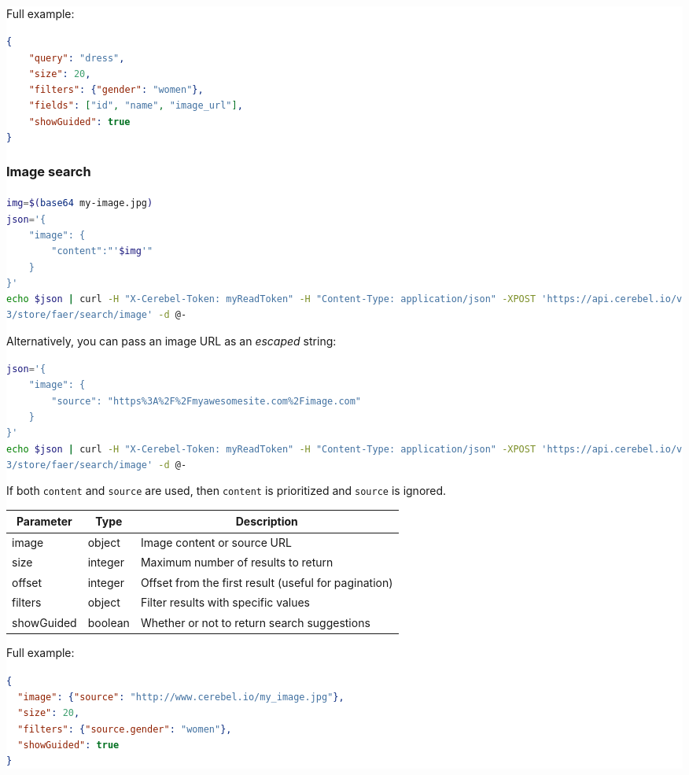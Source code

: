 Full example:
```json
{
    "query": "dress",
    "size": 20,
    "filters": {"gender": "women"},
    "fields": ["id", "name", "image_url"],
    "showGuided": true
}
```

### Image search
```bash
img=$(base64 my-image.jpg)
json='{
    "image": {
        "content":"'$img'"
    }
}'
echo $json | curl -H "X-Cerebel-Token: myReadToken" -H "Content-Type: application/json" -XPOST 'https://api.cerebel.io/v3/store/faer/search/image' -d @-
```

Alternatively, you can pass an image URL as an _escaped_ string:
```bash
json='{
    "image": {
        "source": "https%3A%2F%2Fmyawesomesite.com%2Fimage.com"
    }
}'
echo $json | curl -H "X-Cerebel-Token: myReadToken" -H "Content-Type: application/json" -XPOST 'https://api.cerebel.io/v3/store/faer/search/image' -d @-
```
If both `content` and `source` are used, then `content` is prioritized and `source` is ignored.


| Parameter       | Type    | Description |
| --------------- | ------- | ----------- |
| image           | object  | Image content or source URL |
| size            | integer | Maximum number of results to return |
| offset          | integer | Offset from the first result (useful for pagination) |
| filters         | object  | Filter results with specific values |
| showGuided      | boolean | Whether or not to return search suggestions |

Full example:
```json
{
  "image": {"source": "http://www.cerebel.io/my_image.jpg"},
  "size": 20,
  "filters": {"source.gender": "women"},
  "showGuided": true
}
```
